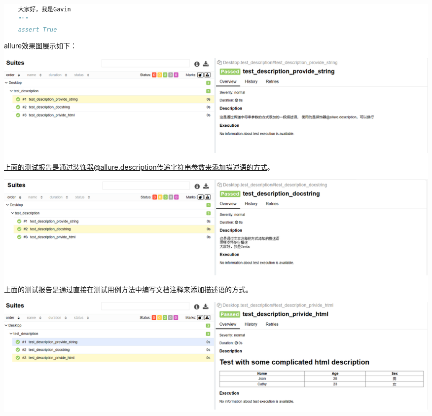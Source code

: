 ```python
    大家好，我是Gavin
    """
    assert True
```



allure效果图展示如下：



<img class="shadow" src="/img/in-post/allure/description_provide_string.png" width="1200">

上面的测试报告是通过装饰器@allure.description传递字符串参数来添加描述语的方式。




<img class="shadow" src="/img/in-post/allure/description_docstring.png" width="1200">

上面的测试报告是通过直接在测试用例方法中编写文档注释来添加描述语的方式。





<img class="shadow" src="/img/in-post/allure/description_privide_html.png" width="1200">
